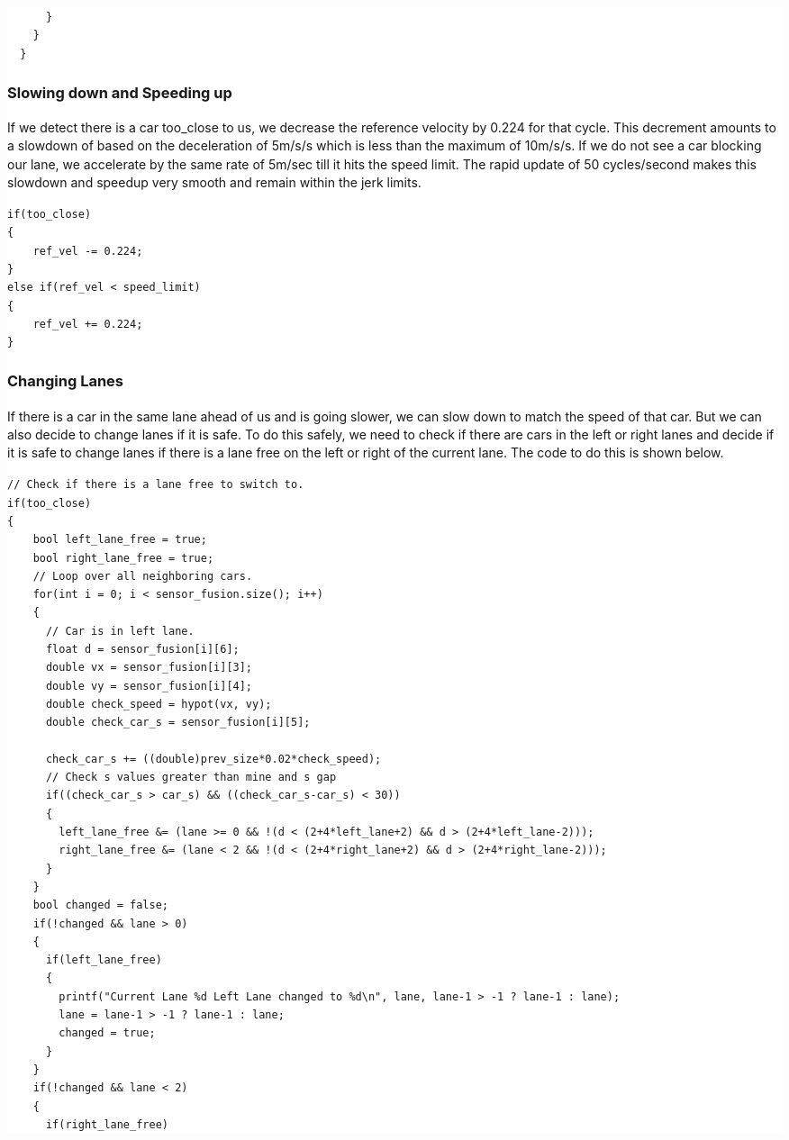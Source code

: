 ```
      }
    }
  }
```
### Slowing down and Speeding up
If we detect there is a car too_close to us, we decrease the reference velocity by 0.224 for that cycle. This decrement amounts to a slowdown of based on the deceleration of 5m/s/s which is less than the maximum of 10m/s/s. If we do not see a car blocking our lane, we accelerate by the same rate of 5m/sec till it hits the speed limit. The rapid update of 50 cycles/second makes this slowdown and speedup very smooth and remain within the jerk limits.
```
if(too_close)
{
    ref_vel -= 0.224;
}
else if(ref_vel < speed_limit)
{
    ref_vel += 0.224;
}
```
### Changing Lanes
If there is a car in the same lane ahead of us and is going slower, we can slow down to match the speed of that car. But we can also decide to change lanes if it is safe. To do this safely, we need to check if there are cars in the left or right lanes and decide if it is safe to change lanes if there is a lane free on the left or right of the current lane. The code to do this is shown below.
```
// Check if there is a lane free to switch to.
if(too_close)
{
    bool left_lane_free = true;
    bool right_lane_free = true;
    // Loop over all neighboring cars.
    for(int i = 0; i < sensor_fusion.size(); i++)
    {
      // Car is in left lane.
      float d = sensor_fusion[i][6];
      double vx = sensor_fusion[i][3];
      double vy = sensor_fusion[i][4];
      double check_speed = hypot(vx, vy);
      double check_car_s = sensor_fusion[i][5];

      check_car_s += ((double)prev_size*0.02*check_speed);
      // Check s values greater than mine and s gap
      if((check_car_s > car_s) && ((check_car_s-car_s) < 30))
      {
        left_lane_free &= (lane >= 0 && !(d < (2+4*left_lane+2) && d > (2+4*left_lane-2)));
        right_lane_free &= (lane < 2 && !(d < (2+4*right_lane+2) && d > (2+4*right_lane-2)));
      }
    }
    bool changed = false;
    if(!changed && lane > 0)
    {
      if(left_lane_free)
      {
        printf("Current Lane %d Left Lane changed to %d\n", lane, lane-1 > -1 ? lane-1 : lane);
        lane = lane-1 > -1 ? lane-1 : lane;
        changed = true;
      }
    }
    if(!changed && lane < 2)
    {
      if(right_lane_free)
```

[//]: # (Image References)
[image1]: ./examples/SlowDown.png
[image2]: ./examples/LaneChange.png
[image3]: ./examples/FourMile.png
[video1]: ,/examples/PathPlanningRun.mp4